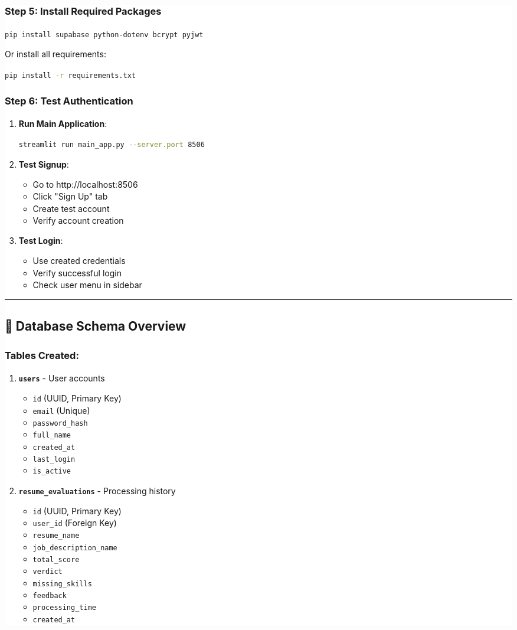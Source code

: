 ### **Step 5: Install Required Packages**

```bash
pip install supabase python-dotenv bcrypt pyjwt
```

Or install all requirements:
```bash
pip install -r requirements.txt
```

### **Step 6: Test Authentication**

1. **Run Main Application**:
   ```bash
   streamlit run main_app.py --server.port 8506
   ```

2. **Test Signup**:
   - Go to http://localhost:8506
   - Click "Sign Up" tab
   - Create test account
   - Verify account creation

3. **Test Login**:
   - Use created credentials
   - Verify successful login
   - Check user menu in sidebar

---

## 🔧 **Database Schema Overview**

### **Tables Created:**

1. **`users`** - User accounts
   - `id` (UUID, Primary Key)
   - `email` (Unique)
   - `password_hash`
   - `full_name`
   - `created_at`
   - `last_login`
   - `is_active`

2. **`resume_evaluations`** - Processing history
   - `id` (UUID, Primary Key)
   - `user_id` (Foreign Key)
   - `resume_name`
   - `job_description_name`
   - `total_score`
   - `verdict`
   - `missing_skills`
   - `feedback`
   - `processing_time`
   - `created_at`

